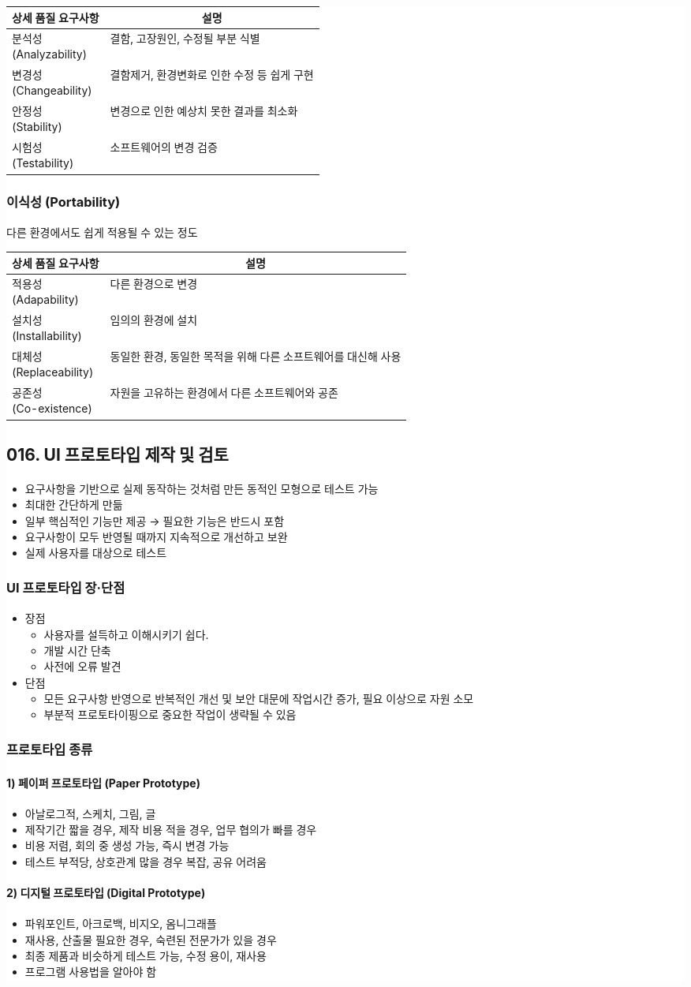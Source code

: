 |상세 품질 요구사항|설명|
|---|---|
|분석성</br>(Analyzability)|결함, 고장원인, 수정될 부분 식별|
|변경성</br>(Changeability)|결함제거, 환경변화로 인한 수정 등 쉽게 구현|
|안정성</br>(Stability)|변경으로 인한 예상치 못한 결과를 최소화|
|시험성</br>(Testability)|소프트웨어의 변경 검증|

### 이식성 (Portability)
다른 환경에서도 쉽게 적용될 수 있는 정도

|상세 품질 요구사항|설명|
|---|---|
|적용성</br>(Adapability)|다른 환경으로 변경|
|설치성</br>(Installability)|임의의 환경에 설치|
|대체성</br>(Replaceability)|동일한 환경, 동일한 목적을 위해 다른 소프트웨어를 대신해 사용|
|공존성</br>(Co-existence)|자원을 고유하는 환경에서 다른 소프트웨어와 공존|

## 016. UI 프로토타입 제작 및 검토
- 요구사항을 기반으로 실제 동작하는 것처럼 만든 동적인 모형으로 테스트 가능
- 최대한 간단하게 만듦
- 일부 핵심적인 기능만 제공 → 필요한 기능은 반드시 포함
- 요구사항이 모두 반영될 때까지 지속적으로 개선하고 보완
- 실제 사용자를 대상으로 테스트

### UI 프로토타입 장·단점
- 장점
    - 사용자를 설득하고 이해시키기 쉽다.
    - 개발 시간 단축
    - 사전에 오류 발견
- 단점
    - 모든 요구사항 반영으로 반복적인 개선 및 보안 대문에 작업시간 증가, 필요 이상으로 자원 소모
    - 부분적 프로토타이핑으로 중요한 작업이 생략될 수 있음

### 프로토타입 종류
#### 1) 페이퍼 프로토타입 (Paper Prototype)
- 아날로그적, 스케치, 그림, 글
- 제작기간 짧을 경우, 제작 비용 적을 경우, 업무 협의가 빠를 경우
- 비용 저렴, 회의 중 생성 가능, 즉시 변경 가능
- 테스트 부적당, 상호관계 많을 경우 복잡, 공유 어려움
#### 2) 디지털 프로토타입 (Digital Prototype)
- 파워포인트, 아크로백, 비지오, 옴니그래플
- 재사용, 산출물 필요한 경우, 숙련된 전문가가 있을 경우
- 최종 제품과 비슷하게 테스트 가능, 수정 용이, 재사용
- 프로그램 사용법을 알아야 함
